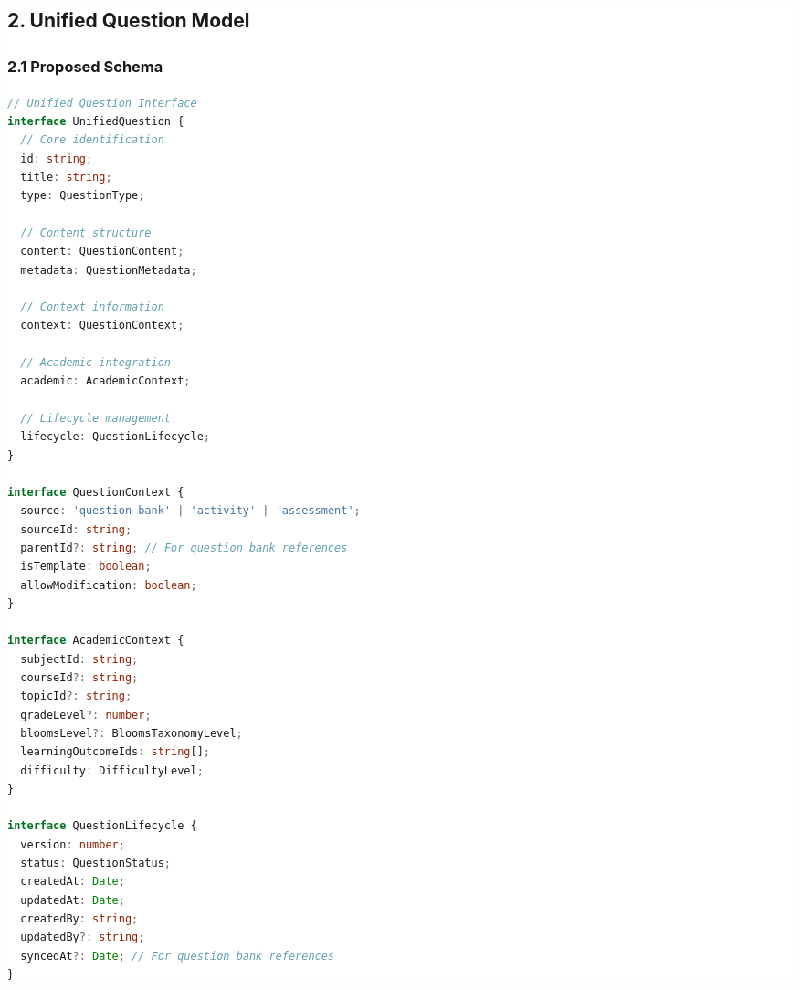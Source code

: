 ## 2. Unified Question Model

### 2.1 Proposed Schema

```typescript
// Unified Question Interface
interface UnifiedQuestion {
  // Core identification
  id: string;
  title: string;
  type: QuestionType;
  
  // Content structure
  content: QuestionContent;
  metadata: QuestionMetadata;
  
  // Context information
  context: QuestionContext;
  
  // Academic integration
  academic: AcademicContext;
  
  // Lifecycle management
  lifecycle: QuestionLifecycle;
}

interface QuestionContext {
  source: 'question-bank' | 'activity' | 'assessment';
  sourceId: string;
  parentId?: string; // For question bank references
  isTemplate: boolean;
  allowModification: boolean;
}

interface AcademicContext {
  subjectId: string;
  courseId?: string;
  topicId?: string;
  gradeLevel?: number;
  bloomsLevel?: BloomsTaxonomyLevel;
  learningOutcomeIds: string[];
  difficulty: DifficultyLevel;
}

interface QuestionLifecycle {
  version: number;
  status: QuestionStatus;
  createdAt: Date;
  updatedAt: Date;
  createdBy: string;
  updatedBy?: string;
  syncedAt?: Date; // For question bank references
}
```
